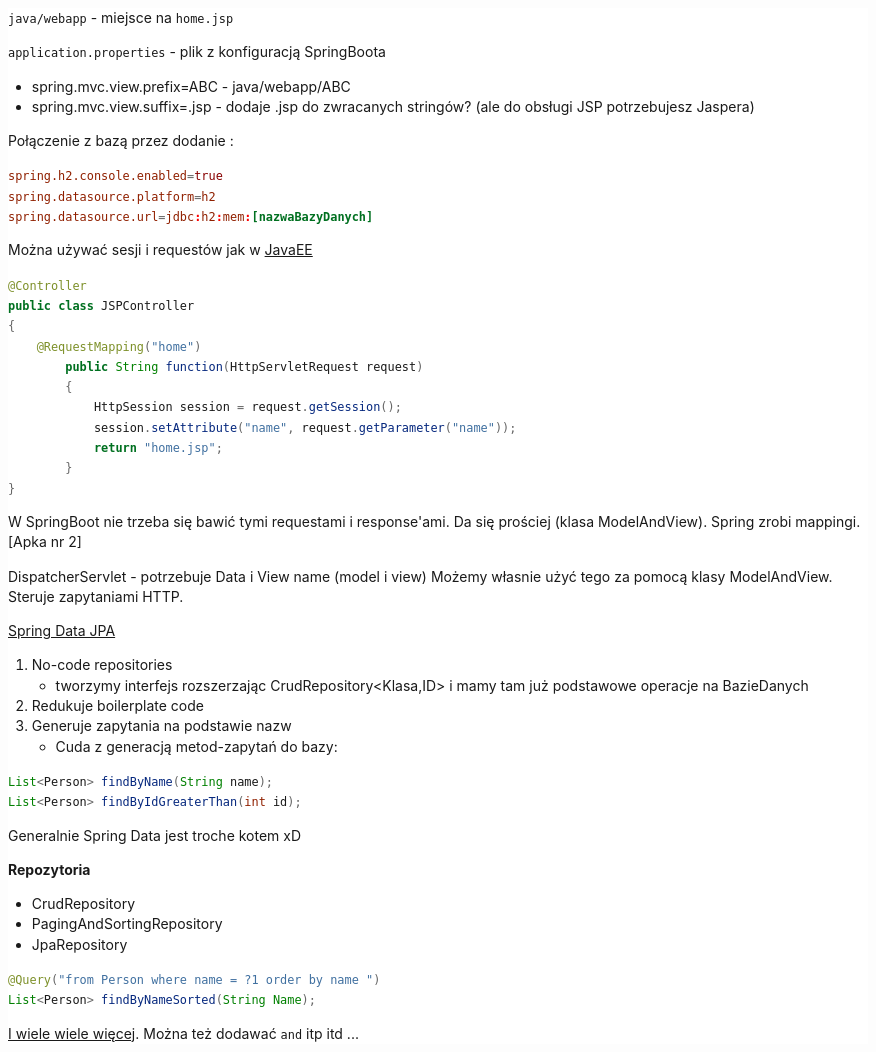 `java/webapp` - miejsce na `home.jsp`

`application.properties` - plik z konfiguracją SpringBoota
- spring.mvc.view.prefix=ABC - java/webapp/ABC
- spring.mvc.view.suffix=.jsp - dodaje .jsp do zwracanych stringów? (ale do obsługi JSP potrzebujesz Jaspera)

Połączenie z bazą przez dodanie :
```conf
spring.h2.console.enabled=true
spring.datasource.platform=h2
spring.datasource.url=jdbc:h2:mem:[nazwaBazyDanych]
```

Można używać sesji i requestów jak w [JavaEE](https://github.com/MarcinKozak005/SOA_AGH/blob/master/Lab2/Zad3/src/LoginServlet.java)

```java
@Controller
public class JSPController
{
    @RequestMapping("home")
        public String function(HttpServletRequest request)
        {
            HttpSession session = request.getSession();
            session.setAttribute("name", request.getParameter("name"));
            return "home.jsp";
        }
}
```
W SpringBoot nie trzeba się bawić tymi requestami i response'ami. Da się prościej (klasa ModelAndView). Spring zrobi mappingi. [Apka nr 2]

DispatcherServlet - potrzebuje Data i View name  (model i view) Możemy własnie użyć tego za pomocą klasy ModelAndView. Steruje zapytaniami HTTP.

[Spring Data JPA](https://www.youtube.com/watch?v=x67yiTHxn00)

1. No-code repositories
    - tworzymy interfejs rozszerzając CrudRepository<Klasa,ID> i mamy tam już podstawowe operacje na BazieDanych
2. Redukuje boilerplate code
3. Generuje zapytania na podstawie nazw
    - Cuda z generacją metod-zapytań do bazy:
```java
List<Person> findByName(String name);
List<Person> findByIdGreaterThan(int id);
```

Generalnie Spring Data jest troche kotem xD

**Repozytoria**
- CrudRepository
- PagingAndSortingRepository
- JpaRepository

```java
@Query("from Person where name = ?1 order by name ")
List<Person> findByNameSorted(String Name);
```
[I wiele wiele więcej](https://docs.spring.io/spring-data/data-commons/docs/1.6.1.RELEASE/reference/html/repositories.html#repositories.query-methods.query-creation). Można też dodawać `and` itp itd ...

